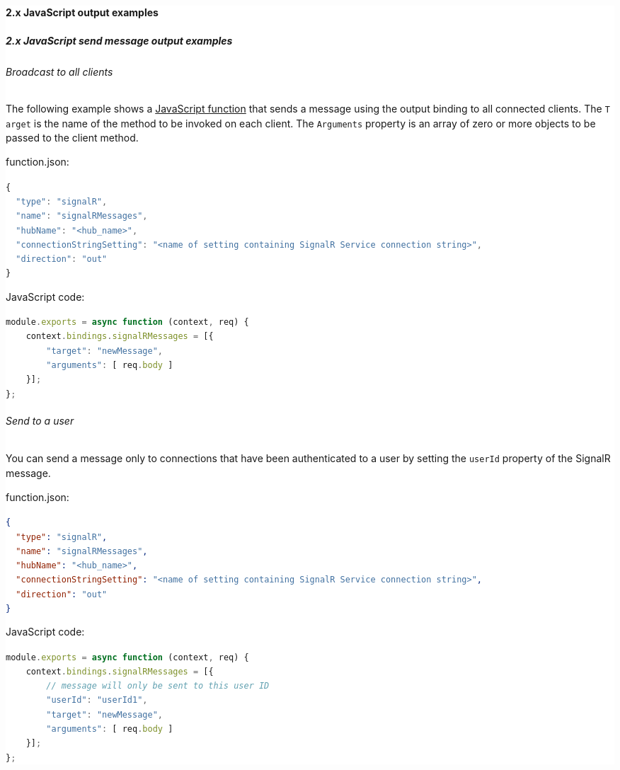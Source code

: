 #### 2.x JavaScript output examples

##### 2.x JavaScript send message output examples

###### Broadcast to all clients

The following example shows a [JavaScript function](https://docs.microsoft.com/azure/azure-functions/functions-reference-node) that sends a message using the output binding to all connected clients. The `Target` is the name of the method to be invoked on each client. The `Arguments` property is an array of zero or more objects to be passed to the client method.

function.json:

```javascript
{
  "type": "signalR",
  "name": "signalRMessages",
  "hubName": "<hub_name>",
  "connectionStringSetting": "<name of setting containing SignalR Service connection string>",
  "direction": "out"
}
```

JavaScript code:

```javascript
module.exports = async function (context, req) {
    context.bindings.signalRMessages = [{
        "target": "newMessage",
        "arguments": [ req.body ]
    }];
};
```

###### Send to a user

You can send a message only to connections that have been authenticated to a user by setting the `userId` property of the SignalR message.

function.json:

```json
{
  "type": "signalR",
  "name": "signalRMessages",
  "hubName": "<hub_name>",
  "connectionStringSetting": "<name of setting containing SignalR Service connection string>",
  "direction": "out"
}
```

JavaScript code:

```javascript
module.exports = async function (context, req) {
    context.bindings.signalRMessages = [{
        // message will only be sent to this user ID
        "userId": "userId1",
        "target": "newMessage",
        "arguments": [ req.body ]
    }];
};
```
